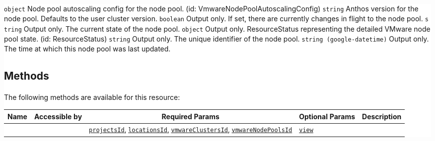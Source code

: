 <tr>
    <td><CopyableCode code="nodePoolAutoscaling" /></td>
    <td><code>object</code></td>
    <td>Node pool autoscaling config for the node pool. (id: VmwareNodePoolAutoscalingConfig)</td>
</tr>
<tr>
    <td><CopyableCode code="onPremVersion" /></td>
    <td><code>string</code></td>
    <td>Anthos version for the node pool. Defaults to the user cluster version.</td>
</tr>
<tr>
    <td><CopyableCode code="reconciling" /></td>
    <td><code>boolean</code></td>
    <td>Output only. If set, there are currently changes in flight to the node pool.</td>
</tr>
<tr>
    <td><CopyableCode code="state" /></td>
    <td><code>string</code></td>
    <td>Output only. The current state of the node pool.</td>
</tr>
<tr>
    <td><CopyableCode code="status" /></td>
    <td><code>object</code></td>
    <td>Output only. ResourceStatus representing the detailed VMware node pool state. (id: ResourceStatus)</td>
</tr>
<tr>
    <td><CopyableCode code="uid" /></td>
    <td><code>string</code></td>
    <td>Output only. The unique identifier of the node pool.</td>
</tr>
<tr>
    <td><CopyableCode code="updateTime" /></td>
    <td><code>string (google-datetime)</code></td>
    <td>Output only. The time at which this node pool was last updated.</td>
</tr>
</tbody>
</table>
</TabItem>
</Tabs>

## Methods

The following methods are available for this resource:

<table>
<thead>
    <tr>
    <th>Name</th>
    <th>Accessible by</th>
    <th>Required Params</th>
    <th>Optional Params</th>
    <th>Description</th>
    </tr>
</thead>
<tbody>
<tr>
    <td><a href="#projects_locations_vmware_clusters_vmware_node_pools_get"><CopyableCode code="projects_locations_vmware_clusters_vmware_node_pools_get" /></a></td>
    <td><CopyableCode code="select" /></td>
    <td><a href="#parameter-projectsId"><code>projectsId</code></a>, <a href="#parameter-locationsId"><code>locationsId</code></a>, <a href="#parameter-vmwareClustersId"><code>vmwareClustersId</code></a>, <a href="#parameter-vmwareNodePoolsId"><code>vmwareNodePoolsId</code></a></td>
    <td><a href="#parameter-view"><code>view</code></a></td>